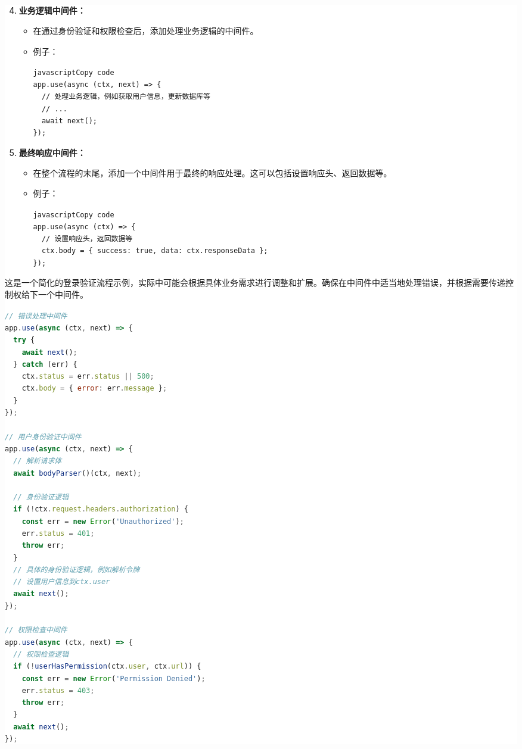 4. **业务逻辑中间件：**

   - 在通过身份验证和权限检查后，添加处理业务逻辑的中间件。

   - 例子：

     ```
     javascriptCopy code
     app.use(async (ctx, next) => {
       // 处理业务逻辑，例如获取用户信息，更新数据库等
       // ...
       await next();
     });
     ```

5. **最终响应中间件：**

   - 在整个流程的末尾，添加一个中间件用于最终的响应处理。这可以包括设置响应头、返回数据等。

   - 例子：

     ```
     javascriptCopy code
     app.use(async (ctx) => {
       // 设置响应头，返回数据等
       ctx.body = { success: true, data: ctx.responseData };
     });
     ```

这是一个简化的登录验证流程示例，实际中可能会根据具体业务需求进行调整和扩展。确保在中间件中适当地处理错误，并根据需要传递控制权给下一个中间件。

```js
// 错误处理中间件
app.use(async (ctx, next) => {
  try {
    await next();
  } catch (err) {
    ctx.status = err.status || 500;
    ctx.body = { error: err.message };
  }
});

// 用户身份验证中间件
app.use(async (ctx, next) => {
  // 解析请求体
  await bodyParser()(ctx, next);
  
  // 身份验证逻辑
  if (!ctx.request.headers.authorization) {
    const err = new Error('Unauthorized');
    err.status = 401;
    throw err;
  }
  // 具体的身份验证逻辑，例如解析令牌
  // 设置用户信息到ctx.user
  await next();
});

// 权限检查中间件
app.use(async (ctx, next) => {
  // 权限检查逻辑
  if (!userHasPermission(ctx.user, ctx.url)) {
    const err = new Error('Permission Denied');
    err.status = 403;
    throw err;
  }
  await next();
});
```